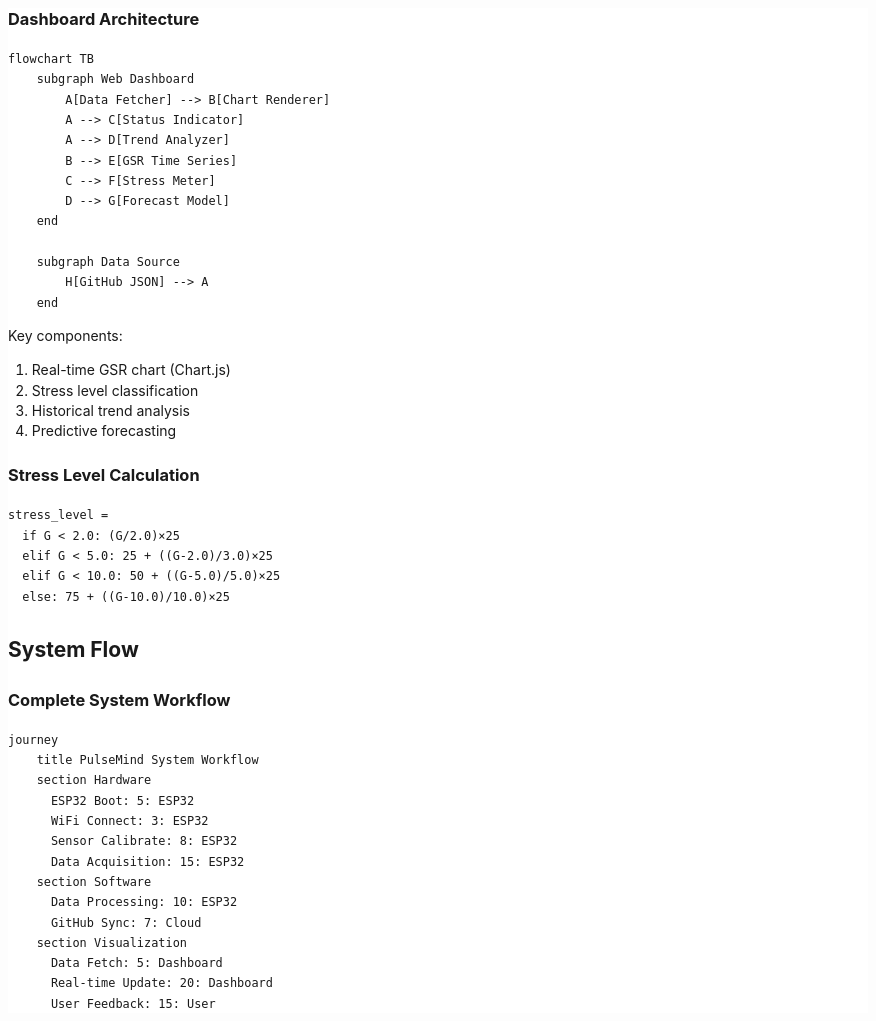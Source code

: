 ### Dashboard Architecture
```mermaid
flowchart TB
    subgraph Web Dashboard
        A[Data Fetcher] --> B[Chart Renderer]
        A --> C[Status Indicator]
        A --> D[Trend Analyzer]
        B --> E[GSR Time Series]
        C --> F[Stress Meter]
        D --> G[Forecast Model]
    end

    subgraph Data Source
        H[GitHub JSON] --> A
    end
```

Key components:
1. Real-time GSR chart (Chart.js)
2. Stress level classification
3. Historical trend analysis
4. Predictive forecasting

### Stress Level Calculation
```
stress_level = 
  if G < 2.0: (G/2.0)×25
  elif G < 5.0: 25 + ((G-2.0)/3.0)×25
  elif G < 10.0: 50 + ((G-5.0)/5.0)×25
  else: 75 + ((G-10.0)/10.0)×25
```

## System Flow

### Complete System Workflow
```mermaid
journey
    title PulseMind System Workflow
    section Hardware
      ESP32 Boot: 5: ESP32
      WiFi Connect: 3: ESP32
      Sensor Calibrate: 8: ESP32
      Data Acquisition: 15: ESP32
    section Software
      Data Processing: 10: ESP32
      GitHub Sync: 7: Cloud
    section Visualization
      Data Fetch: 5: Dashboard
      Real-time Update: 20: Dashboard
      User Feedback: 15: User
```
